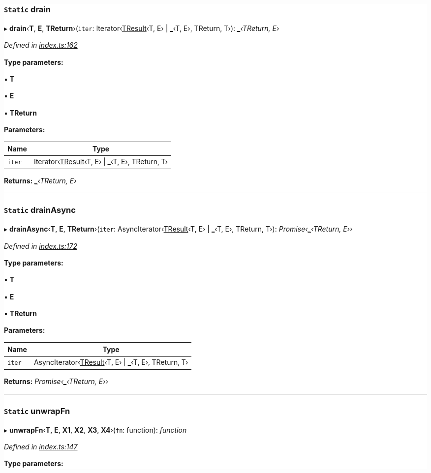 ### `Static` drain

▸ **drain**‹**T**, **E**, **TReturn**›(`iter`: Iterator‹[TResult](../README.md#tresult)‹T, E› | [_](_.md)‹T, E›, TReturn, T›): *[_](_.md)‹TReturn, E›*

*Defined in [index.ts:162](https://github.com/elierotenberg/typed-result/blob/master/src/index.ts#L162)*

**Type parameters:**

▪ **T**

▪ **E**

▪ **TReturn**

**Parameters:**

Name | Type |
------ | ------ |
`iter` | Iterator‹[TResult](../README.md#tresult)‹T, E› &#124; [_](_.md)‹T, E›, TReturn, T› |

**Returns:** *[_](_.md)‹TReturn, E›*

___

### `Static` drainAsync

▸ **drainAsync**‹**T**, **E**, **TReturn**›(`iter`: AsyncIterator‹[TResult](../README.md#tresult)‹T, E› | [_](_.md)‹T, E›, TReturn, T›): *Promise‹[_](_.md)‹TReturn, E››*

*Defined in [index.ts:172](https://github.com/elierotenberg/typed-result/blob/master/src/index.ts#L172)*

**Type parameters:**

▪ **T**

▪ **E**

▪ **TReturn**

**Parameters:**

Name | Type |
------ | ------ |
`iter` | AsyncIterator‹[TResult](../README.md#tresult)‹T, E› &#124; [_](_.md)‹T, E›, TReturn, T› |

**Returns:** *Promise‹[_](_.md)‹TReturn, E››*

___

### `Static` unwrapFn

▸ **unwrapFn**‹**T**, **E**, **X1**, **X2**, **X3**, **X4**›(`fn`: function): *function*

*Defined in [index.ts:147](https://github.com/elierotenberg/typed-result/blob/master/src/index.ts#L147)*

**Type parameters:**
